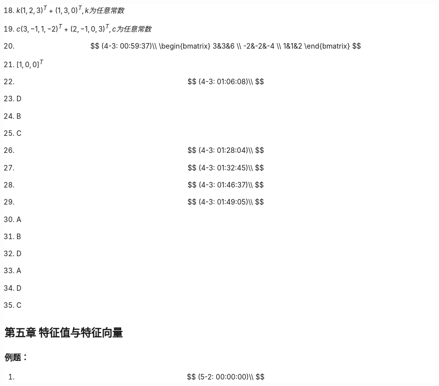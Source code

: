 18. $k(1,2,3)^T+(1,3,0)^T,k为任意常数$

19. $c(3,-1,1,-2)^T+(2,-1,0,3)^T,c为任意常数$

20. $$
    (4-3: 00:59:37)\\
    \begin{bmatrix}
    3&3&6 \\
    -2&-2&-4 \\
    1&1&2
    \end{bmatrix}
    $$

21. $[1,0,0]^T$

22. $$
    (4-3: 01:06:08)\\
    $$

23. D

24. B

25. C

26. $$
    (4-3: 01:28:04)\\
    $$

27. $$
    (4-3: 01:32:45)\\
    $$

28. $$
    (4-3: 01:46:37)\\
    $$

29. $$
    (4-3: 01:49:05)\\
    $$

30. A

31. B

32. D

33. A

34. D

35. C

## 第五章 特征值与特征向量

### 例题：

1. $$
   (5-2: 00:00:00)\\
   $$
